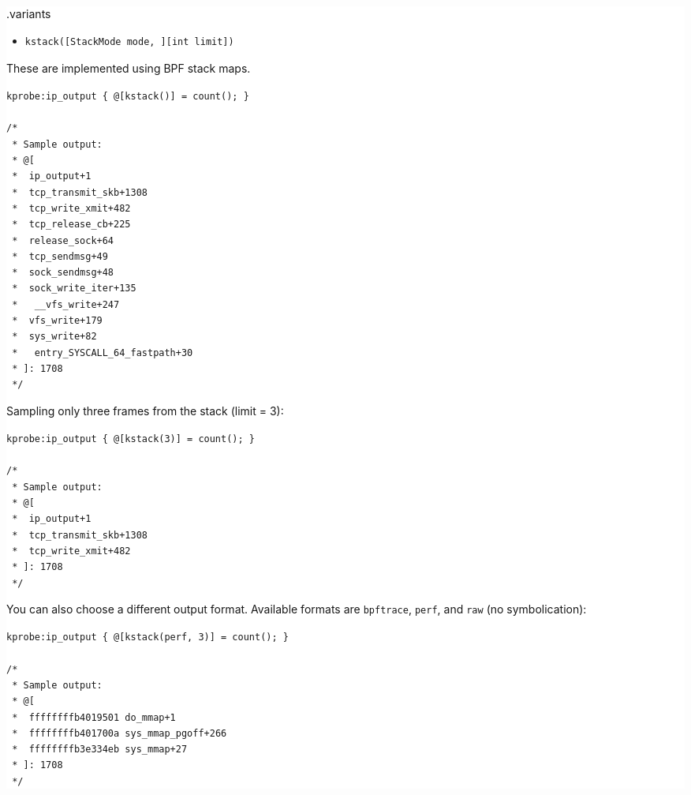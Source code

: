 .variants
* `kstack([StackMode mode, ][int limit])`

These are implemented using BPF stack maps.

```
kprobe:ip_output { @[kstack()] = count(); }

/*
 * Sample output:
 * @[
 *  ip_output+1
 *  tcp_transmit_skb+1308
 *  tcp_write_xmit+482
 *  tcp_release_cb+225
 *  release_sock+64
 *  tcp_sendmsg+49
 *  sock_sendmsg+48
 *  sock_write_iter+135
 *   __vfs_write+247
 *  vfs_write+179
 *  sys_write+82
 *   entry_SYSCALL_64_fastpath+30
 * ]: 1708
 */
```

Sampling only three frames from the stack (limit = 3):

```
kprobe:ip_output { @[kstack(3)] = count(); }

/*
 * Sample output:
 * @[
 *  ip_output+1
 *  tcp_transmit_skb+1308
 *  tcp_write_xmit+482
 * ]: 1708
 */
```

You can also choose a different output format.
Available formats are `bpftrace`, `perf`, and `raw` (no symbolication):

```
kprobe:ip_output { @[kstack(perf, 3)] = count(); }

/*
 * Sample output:
 * @[
 *  ffffffffb4019501 do_mmap+1
 *  ffffffffb401700a sys_mmap_pgoff+266
 *  ffffffffb3e334eb sys_mmap+27
 * ]: 1708
 */
```
